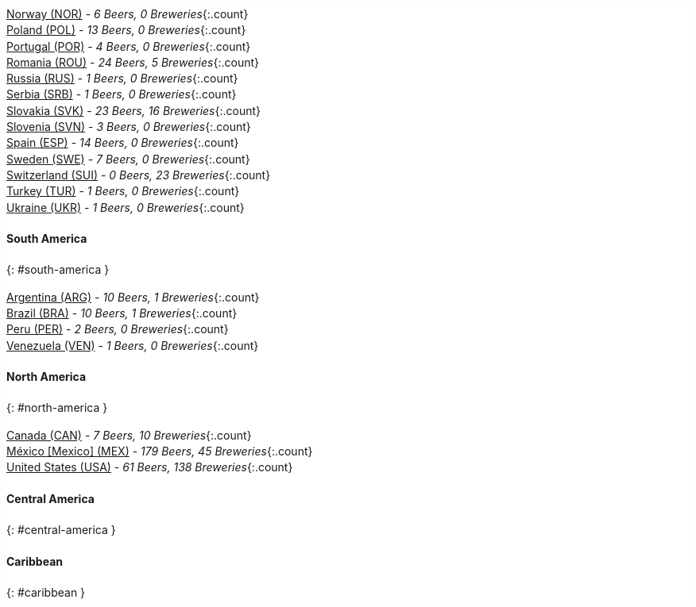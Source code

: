 [Norway (NOR)](#no) - _6 Beers, 0 Breweries_{:.count}  <br>
[Poland (POL)](#pl) - _13 Beers, 0 Breweries_{:.count}  <br>
[Portugal (POR)](#pt) - _4 Beers, 0 Breweries_{:.count}  <br>
[Romania (ROU)](#ro) - _24 Beers, 5 Breweries_{:.count}  <br>
[Russia (RUS)](#ru) - _1 Beers, 0 Breweries_{:.count}  <br>
[Serbia (SRB)](#rs) - _1 Beers, 0 Breweries_{:.count}  <br>
[Slovakia (SVK)](#sk) - _23 Beers, 16 Breweries_{:.count}  <br>
[Slovenia (SVN)](#si) - _3 Beers, 0 Breweries_{:.count}  <br>
[Spain (ESP)](#es) - _14 Beers, 0 Breweries_{:.count}  <br>
[Sweden (SWE)](#se) - _7 Beers, 0 Breweries_{:.count}  <br>
[Switzerland (SUI)](#ch) - _0 Beers, 23 Breweries_{:.count}  <br>
[Turkey (TUR)](#tr) - _1 Beers, 0 Breweries_{:.count}  <br>
[Ukraine (UKR)](#ua) - _1 Beers, 0 Breweries_{:.count}  <br>

</div>




#### South America
{: #south-america }


<div class='columns2' markdown='1'>

[Argentina (ARG)](#ar) - _10 Beers, 1 Breweries_{:.count}  <br>
[Brazil (BRA)](#br) - _10 Beers, 1 Breweries_{:.count}  <br>
[Peru (PER)](#pe) - _2 Beers, 0 Breweries_{:.count}  <br>
[Venezuela (VEN)](#ve) - _1 Beers, 0 Breweries_{:.count}  <br>

</div>




#### North America
{: #north-america }


<div class='columns2' markdown='1'>

[Canada (CAN)](#ca) - _7 Beers, 10 Breweries_{:.count}  <br>
[México [Mexico] (MEX)](#mx) - _179 Beers, 45 Breweries_{:.count}  <br>
[United States (USA)](#us) - _61 Beers, 138 Breweries_{:.count}  <br>

</div>




#### Central America
{: #central-america }


<div class='columns2' markdown='1'>


</div>




#### Caribbean
{: #caribbean }
